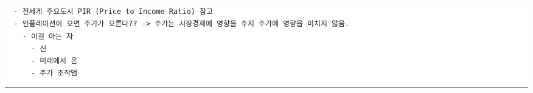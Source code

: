 
```txt
  - 전세게 주요도시 PIR (Price to Income Ratio) 참고
  - 인플레이션이 오면 주가가 오른다?? -> 주가는 시장경제에 영향을 주지 주가에 영향을 미치지 않음.
    - 이걸 아는 자
      - 신
      - 미래에서 온
      - 주가 조작범
```
  

---
